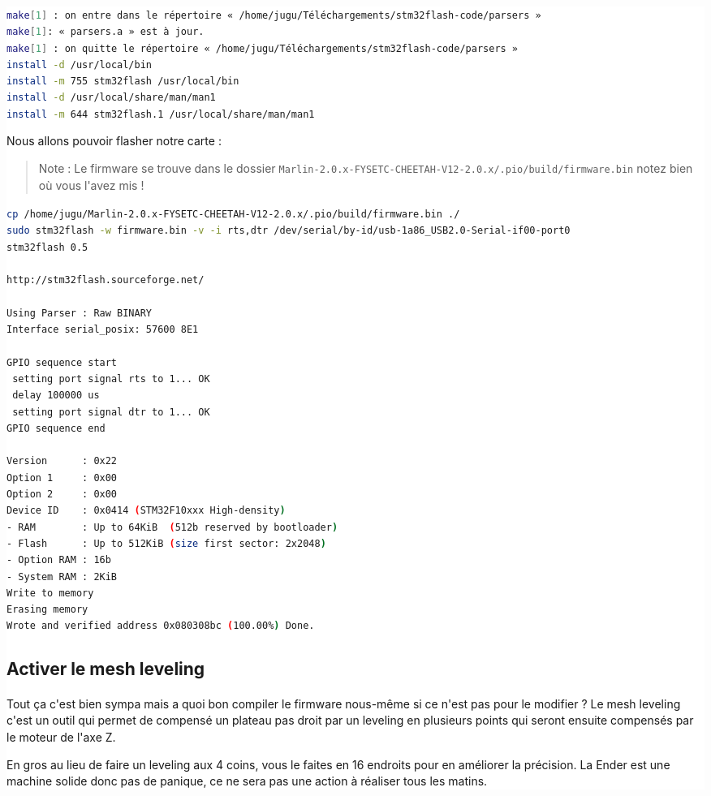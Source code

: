 ```bash
make[1] : on entre dans le répertoire « /home/jugu/Téléchargements/stm32flash-code/parsers »
make[1]: « parsers.a » est à jour.
make[1] : on quitte le répertoire « /home/jugu/Téléchargements/stm32flash-code/parsers »
install -d /usr/local/bin
install -m 755 stm32flash /usr/local/bin
install -d /usr/local/share/man/man1
install -m 644 stm32flash.1 /usr/local/share/man/man1
```

Nous allons pouvoir flasher notre carte : 

> Note : Le firmware se trouve dans le dossier `Marlin-2.0.x-FYSETC-CHEETAH-V12-2.0.x/.pio/build/firmware.bin` notez bien où vous l'avez mis !

```bash
cp /home/jugu/Marlin-2.0.x-FYSETC-CHEETAH-V12-2.0.x/.pio/build/firmware.bin ./
sudo stm32flash -w firmware.bin -v -i rts,dtr /dev/serial/by-id/usb-1a86_USB2.0-Serial-if00-port0 
stm32flash 0.5

http://stm32flash.sourceforge.net/

Using Parser : Raw BINARY
Interface serial_posix: 57600 8E1

GPIO sequence start
 setting port signal rts to 1... OK
 delay 100000 us
 setting port signal dtr to 1... OK
GPIO sequence end

Version      : 0x22
Option 1     : 0x00
Option 2     : 0x00
Device ID    : 0x0414 (STM32F10xxx High-density)
- RAM        : Up to 64KiB  (512b reserved by bootloader)
- Flash      : Up to 512KiB (size first sector: 2x2048)
- Option RAM : 16b
- System RAM : 2KiB
Write to memory
Erasing memory
Wrote and verified address 0x080308bc (100.00%) Done.
```

## Activer le mesh leveling 

Tout ça c'est bien sympa mais a quoi bon compiler le firmware nous-même si ce n'est pas pour le modifier ? Le mesh leveling c'est un outil qui permet de compensé un plateau pas droit par un leveling en plusieurs points qui seront ensuite compensés par le moteur de l'axe Z. 

En gros au lieu de faire un leveling aux 4 coins, vous le faites en 16 endroits pour en améliorer la précision. La Ender est une machine solide donc pas de panique, ce ne sera pas une action à réaliser tous les matins. 
